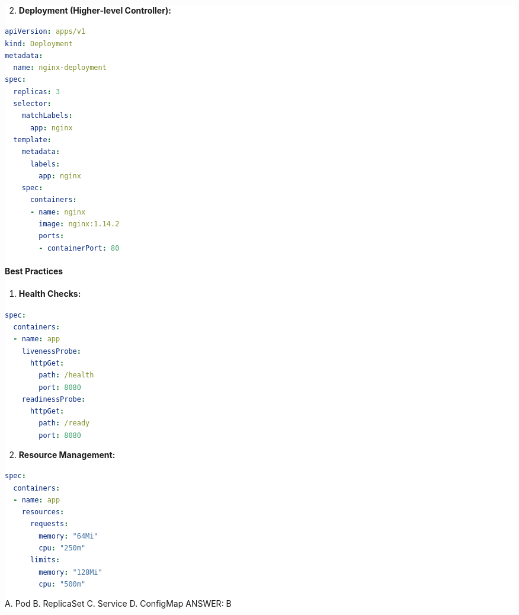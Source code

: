 2. **Deployment (Higher-level Controller):**
```yaml
apiVersion: apps/v1
kind: Deployment
metadata:
  name: nginx-deployment
spec:
  replicas: 3
  selector:
    matchLabels:
      app: nginx
  template:
    metadata:
      labels:
        app: nginx
    spec:
      containers:
      - name: nginx
        image: nginx:1.14.2
        ports:
        - containerPort: 80
```

#### Best Practices
1. **Health Checks:**
```yaml
spec:
  containers:
  - name: app
    livenessProbe:
      httpGet:
        path: /health
        port: 8080
    readinessProbe:
      httpGet:
        path: /ready
        port: 8080
```

2. **Resource Management:**
```yaml
spec:
  containers:
  - name: app
    resources:
      requests:
        memory: "64Mi"
        cpu: "250m"
      limits:
        memory: "128Mi"
        cpu: "500m"
```
A. Pod
B. ReplicaSet
C. Service
D. ConfigMap
ANSWER: B

